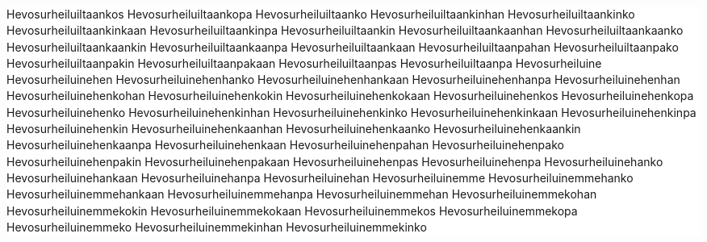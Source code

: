 Hevosurheiluiltaankos
Hevosurheiluiltaankopa
Hevosurheiluiltaanko
Hevosurheiluiltaankinhan
Hevosurheiluiltaankinko
Hevosurheiluiltaankinkaan
Hevosurheiluiltaankinpa
Hevosurheiluiltaankin
Hevosurheiluiltaankaanhan
Hevosurheiluiltaankaanko
Hevosurheiluiltaankaankin
Hevosurheiluiltaankaanpa
Hevosurheiluiltaankaan
Hevosurheiluiltaanpahan
Hevosurheiluiltaanpako
Hevosurheiluiltaanpakin
Hevosurheiluiltaanpakaan
Hevosurheiluiltaanpas
Hevosurheiluiltaanpa
Hevosurheiluine
Hevosurheiluinehen
Hevosurheiluinehenhanko
Hevosurheiluinehenhankaan
Hevosurheiluinehenhanpa
Hevosurheiluinehenhan
Hevosurheiluinehenkohan
Hevosurheiluinehenkokin
Hevosurheiluinehenkokaan
Hevosurheiluinehenkos
Hevosurheiluinehenkopa
Hevosurheiluinehenko
Hevosurheiluinehenkinhan
Hevosurheiluinehenkinko
Hevosurheiluinehenkinkaan
Hevosurheiluinehenkinpa
Hevosurheiluinehenkin
Hevosurheiluinehenkaanhan
Hevosurheiluinehenkaanko
Hevosurheiluinehenkaankin
Hevosurheiluinehenkaanpa
Hevosurheiluinehenkaan
Hevosurheiluinehenpahan
Hevosurheiluinehenpako
Hevosurheiluinehenpakin
Hevosurheiluinehenpakaan
Hevosurheiluinehenpas
Hevosurheiluinehenpa
Hevosurheiluinehanko
Hevosurheiluinehankaan
Hevosurheiluinehanpa
Hevosurheiluinehan
Hevosurheiluinemme
Hevosurheiluinemmehanko
Hevosurheiluinemmehankaan
Hevosurheiluinemmehanpa
Hevosurheiluinemmehan
Hevosurheiluinemmekohan
Hevosurheiluinemmekokin
Hevosurheiluinemmekokaan
Hevosurheiluinemmekos
Hevosurheiluinemmekopa
Hevosurheiluinemmeko
Hevosurheiluinemmekinhan
Hevosurheiluinemmekinko